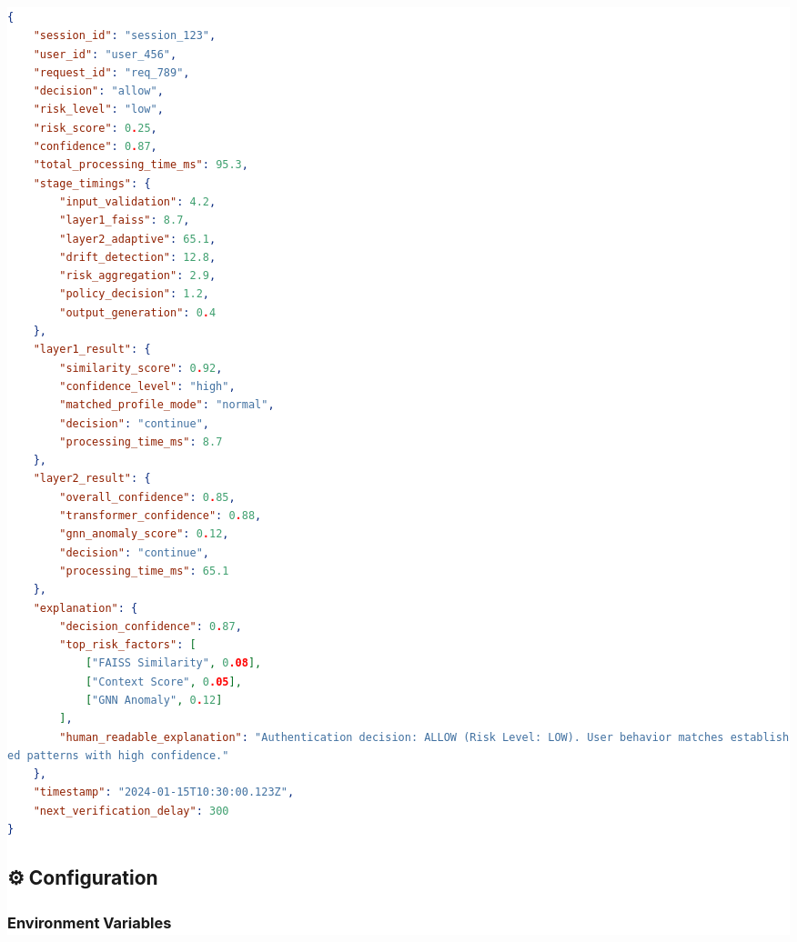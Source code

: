```json
{
    "session_id": "session_123",
    "user_id": "user_456",
    "request_id": "req_789",
    "decision": "allow",
    "risk_level": "low",
    "risk_score": 0.25,
    "confidence": 0.87,
    "total_processing_time_ms": 95.3,
    "stage_timings": {
        "input_validation": 4.2,
        "layer1_faiss": 8.7,
        "layer2_adaptive": 65.1,
        "drift_detection": 12.8,
        "risk_aggregation": 2.9,
        "policy_decision": 1.2,
        "output_generation": 0.4
    },
    "layer1_result": {
        "similarity_score": 0.92,
        "confidence_level": "high",
        "matched_profile_mode": "normal",
        "decision": "continue",
        "processing_time_ms": 8.7
    },
    "layer2_result": {
        "overall_confidence": 0.85,
        "transformer_confidence": 0.88,
        "gnn_anomaly_score": 0.12,
        "decision": "continue",
        "processing_time_ms": 65.1
    },
    "explanation": {
        "decision_confidence": 0.87,
        "top_risk_factors": [
            ["FAISS Similarity", 0.08],
            ["Context Score", 0.05],
            ["GNN Anomaly", 0.12]
        ],
        "human_readable_explanation": "Authentication decision: ALLOW (Risk Level: LOW). User behavior matches established patterns with high confidence."
    },
    "timestamp": "2024-01-15T10:30:00.123Z",
    "next_verification_delay": 300
}
```

## ⚙️ Configuration

### Environment Variables
